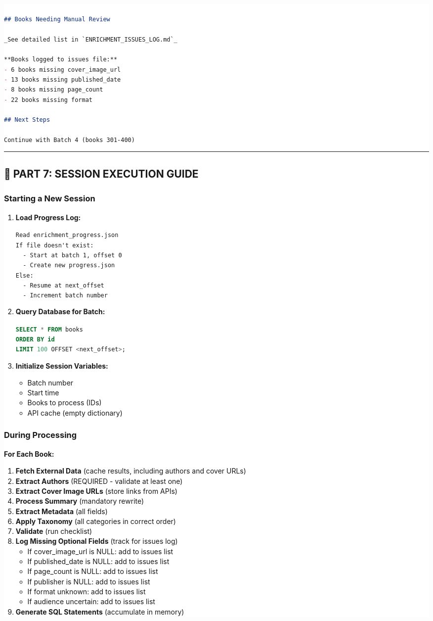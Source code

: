 ```markdown

## Books Needing Manual Review

_See detailed list in `ENRICHMENT_ISSUES_LOG.md`_

**Books logged to issues file:**
- 6 books missing cover_image_url
- 13 books missing published_date  
- 8 books missing page_count
- 22 books missing format

## Next Steps

Continue with Batch 4 (books 301-400)
```

---

## 🎯 PART 7: SESSION EXECUTION GUIDE

### Starting a New Session

1. **Load Progress Log:**
   ```
   Read enrichment_progress.json
   If file doesn't exist:
     - Start at batch 1, offset 0
     - Create new progress.json
   Else:
     - Resume at next_offset
     - Increment batch number
   ```

2. **Query Database for Batch:**
   ```sql
   SELECT * FROM books 
   ORDER BY id 
   LIMIT 100 OFFSET <next_offset>;
   ```

3. **Initialize Session Variables:**
   - Batch number
   - Start time
   - Books to process (IDs)
   - API cache (empty dictionary)

### During Processing

**For Each Book:**

1. **Fetch External Data** (cache results, including authors and cover URLs)
2. **Extract Authors** (REQUIRED - validate at least one)
3. **Extract Cover Image URLs** (store links from APIs)
4. **Process Summary** (mandatory rewrite)
5. **Extract Metadata** (all fields)
6. **Apply Taxonomy** (all categories in correct order)
7. **Validate** (run checklist)
8. **Log Missing Optional Fields** (track for issues log)
   - If cover_image_url is NULL: add to issues list
   - If published_date is NULL: add to issues list
   - If page_count is NULL: add to issues list
   - If publisher is NULL: add to issues list
   - If format unknown: add to issues list
   - If audience uncertain: add to issues list
9. **Generate SQL Statements** (accumulate in memory)

